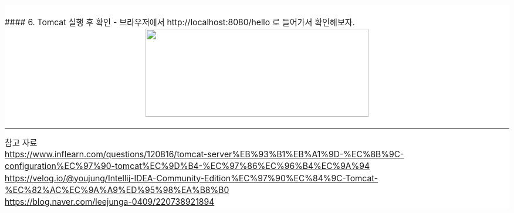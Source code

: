 <br>
#### 6. Tomcat 실행 후 확인
- 브라우저에서 http://localhost:8080/hello 로 들어가서 확인해보자.
    <center><img src="https://github.com/LeeJae-H/LeeJae-H.github.io/assets/122717063/43b840d7-6e9a-4fe0-8507-704c6fc444de" width="380" height="150"></center>


---
참고 자료  
https://www.inflearn.com/questions/120816/tomcat-server%EB%93%B1%EB%A1%9D-%EC%8B%9C-configuration%EC%97%90-tomcat%EC%9D%B4-%EC%97%86%EC%96%B4%EC%9A%94   
https://velog.io/@youjung/Intellij-IDEA-Community-Edition%EC%97%90%EC%84%9C-Tomcat-%EC%82%AC%EC%9A%A9%ED%95%98%EA%B8%B0   
https://blog.naver.com/leejunga-0409/220738921894   
